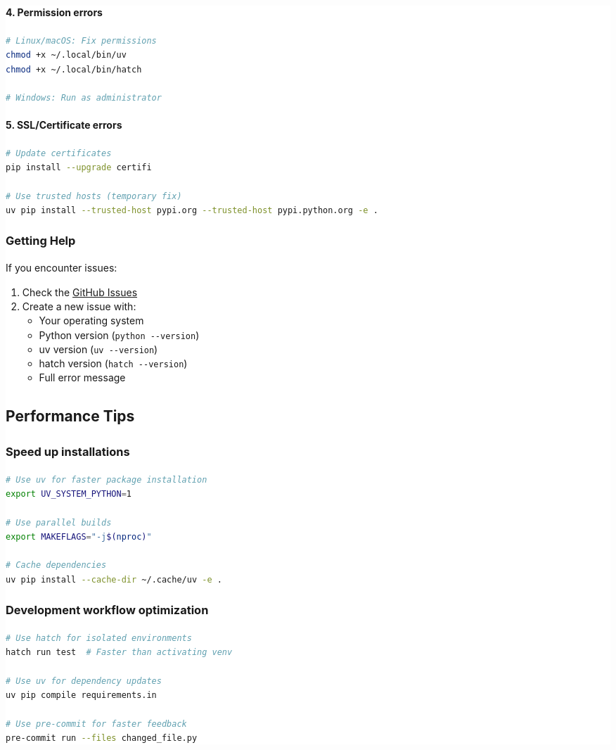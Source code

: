 #### 4. Permission errors
```bash
# Linux/macOS: Fix permissions
chmod +x ~/.local/bin/uv
chmod +x ~/.local/bin/hatch

# Windows: Run as administrator
```

#### 5. SSL/Certificate errors
```bash
# Update certificates
pip install --upgrade certifi

# Use trusted hosts (temporary fix)
uv pip install --trusted-host pypi.org --trusted-host pypi.python.org -e .
```

### Getting Help

If you encounter issues:

1. Check the [GitHub Issues](https://github.com/guerra2fernando/libriscribe/issues)
2. Create a new issue with:
   - Your operating system
   - Python version (`python --version`)
   - uv version (`uv --version`)
   - hatch version (`hatch --version`)
   - Full error message

## Performance Tips

### Speed up installations

```bash
# Use uv for faster package installation
export UV_SYSTEM_PYTHON=1

# Use parallel builds
export MAKEFLAGS="-j$(nproc)"

# Cache dependencies
uv pip install --cache-dir ~/.cache/uv -e .
```

### Development workflow optimization

```bash
# Use hatch for isolated environments
hatch run test  # Faster than activating venv

# Use uv for dependency updates
uv pip compile requirements.in

# Use pre-commit for faster feedback
pre-commit run --files changed_file.py
```

